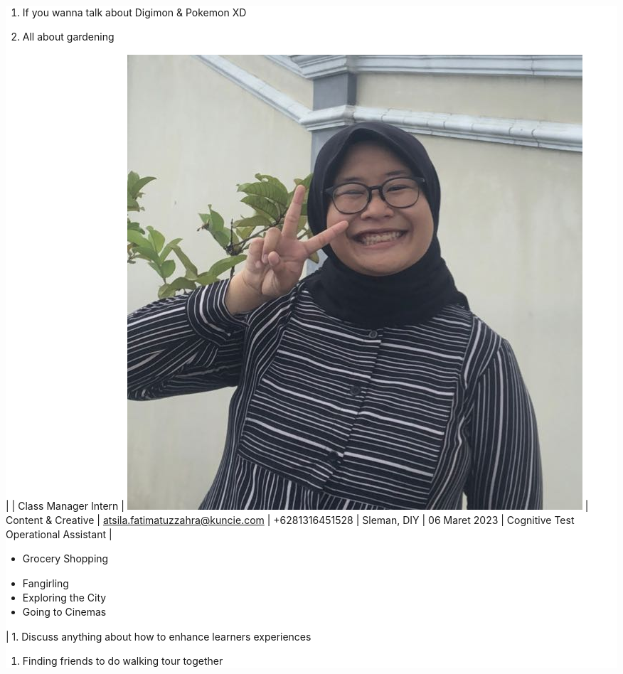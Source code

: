 
1. If you wanna talk about Digimon & Pokemon XD


1. All about gardening



 | 
| Class Manager Intern | ![](images/storage/328736244_3574137159540814_1455761824377160195_n.jpg) | Content & Creative | atsila.fatimatuzzahra@kuncie.com | +6281316451528 | Sleman, DIY | 06 Maret 2023 | Cognitive Test Operational Assistant | <ul><li>Grocery Shopping

</li><li>Fangirling

</li><li>Exploring the City

</li><li>Going to Cinemas

</li></ul> | 
1. Discuss anything about how to enhance learners experiences


1. Finding friends to do walking tour together

